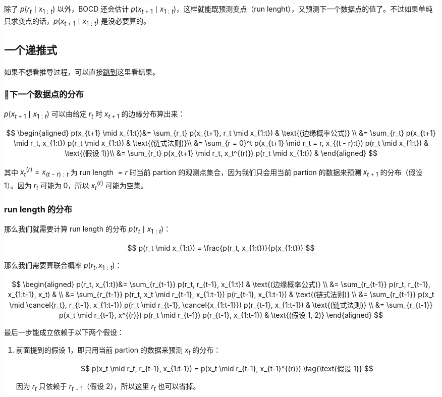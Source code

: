 除了 $p(r_t \mid x_{1:t})$ 以外，BOCD 还会估计 $p(x_{t+1} \mid x_{1:t})$，这样就能既预测变点（run lenght），又预测下一个数据点的值了。不过如果单纯只求变点的话，$p(x_{t+1} \mid x_{1:t})$ 是没必要算的。


## 一个递推式

如果不想看推导过程，可以直接[跳到](#递推流程)这里看结果。

### 下一个数据点的分布

$p(x_{t+1} \mid x_{1:t})$ 可以由给定 $r_t$ 时 $x_{t+1}$ 的边缘分布算出来：

$$
\begin{aligned}
    p(x_{t+1} \mid x_{1:t})&= \sum_{r_t} p(x_{t+1}, r_t \mid x_{1:t}) & \text{(边缘概率公式)} \\
        &= \sum_{r_t} p(x_{t+1} \mid r_t, x_{1:t}) p(r_t \mid x_{1:t}) & \text{(链式法则)}\\
        &= \sum_{r = 0}^t p(x_{t+1} \mid r_t = r, x_{(t - r):t}) p(r_t \mid x_{1:t}) & \text{(假设 1)}\\
        &= \sum_{r_t} p(x_{t+1} \mid r_t, x_t^{(r)}) p(r_t \mid x_{1:t}) & 
\end{aligned}
$$

其中 $x_t^{(r)} = x_{(t - r):t}$ 为 run length $= r$ 时当前 partion 的观测点集合，因为我们只会用当前 partion 的数据来预测 $x_{t+1}$ 的分布（假设 1）。因为 $r_t$ 可能为 0，所以 $x_t^{(r)}$ 可能为空集。


### run length 的分布

那么我们就需要计算 run length 的分布 $p(r_t \mid x_{1:t})$：

$$
p(r_t \mid x_{1:t}) = \frac{p(r_t, x_{1:t})}{p(x_{1:t})}
$$

那么我们需要算联合概率 $p(r_t, x_{1:t})$：

$$
\begin{aligned}
    p(r_t, x_{1:t})&= \sum_{r_{t-1}} p(r_t, r_{t-1}, x_{1:t}) & \text{(边缘概率公式)} \\
        &= \sum_{r_{t-1}} p(r_t, r_{t-1}, x_{1:t-1}, x_t) & \\
        &= \sum_{r_{t-1}} p(r_t, x_t \mid r_{t-1}, x_{1:t-1}) p(r_{t-1}, x_{1:t-1}) & \text{(链式法则)} \\
        &= \sum_{r_{t-1}} p(x_t \mid \cancel{r_t}, r_{t-1}, x_{1:t-1}) p(r_t \mid r_{t-1}, \cancel{x_{1:t-1}}) p(r_{t-1}, x_{1:t-1}) & \text{(链式法则)} \\
        &= \sum_{r_{t-1}} p(x_t \mid r_{t-1}, x^{(r)}) p(r_t \mid r_{t-1}) p(r_{t-1}, x_{1:t-1}) & \text{(假设 1, 2)}
\end{aligned}
$$

最后一步能成立依赖于以下两个假设：

1. 前面提到的假设 1，即只用当前 partion 的数据来预测 $x_t$ 的分布：

    $$
    p(x_t \mid r_t, r_{t-1}, x_{1:t-1}) = p(x_t \mid r_{t-1}, x_{t-1}^{(r)}) \tag{\text{假设 1}}
    $$

    因为 $r_t$ 只依赖于 $r_{t-1}$（假设 2），所以这里 $r_t$ 也可以省掉。
